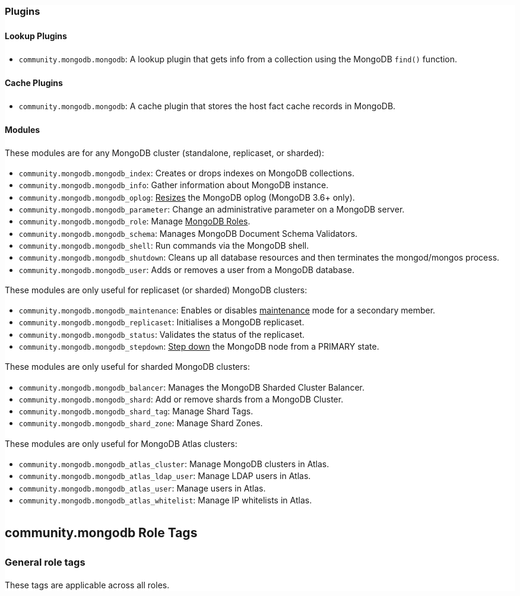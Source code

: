 ### Plugins

#### Lookup Plugins
- `community.mongodb.mongodb`: A lookup plugin that gets info from a collection using the MongoDB `find()` function.

#### Cache Plugins
- `community.mongodb.mongodb`: A cache plugin that stores the host fact cache records in MongoDB.

#### Modules

These modules are for any MongoDB cluster (standalone, replicaset, or sharded):

- `community.mongodb.mongodb_index`: Creates or drops indexes on MongoDB collections.
- `community.mongodb.mongodb_info`: Gather information about MongoDB instance.
- `community.mongodb.mongodb_oplog`: [Resizes](https://docs.mongodb.com/manual/tutorial/change-oplog-size) the MongoDB oplog (MongoDB 3.6+ only).
- `community.mongodb.mongodb_parameter`: Change an administrative parameter on a MongoDB server.
- `community.mongodb.mongodb_role`: Manage [MongoDB Roles](https://www.mongodb.com/docs/upcoming/tutorial/manage-users-and-roles/).
- `community.mongodb.mongodb_schema`: Manages MongoDB Document Schema Validators.
- `community.mongodb.mongodb_shell`: Run commands via the MongoDB shell.
- `community.mongodb.mongodb_shutdown`: Cleans up all database resources and then terminates the mongod/mongos process.
- `community.mongodb.mongodb_user`: Adds or removes a user from a MongoDB database.

These modules are only useful for replicaset (or sharded) MongoDB clusters:

- `community.mongodb.mongodb_maintenance`: Enables or disables [maintenance](https://docs.mongodb.com/manual/reference/command/replSetMaintenance/) mode for a secondary member.
- `community.mongodb.mongodb_replicaset`: Initialises a MongoDB replicaset.
- `community.mongodb.mongodb_status`: Validates the status of the replicaset.
- `community.mongodb.mongodb_stepdown`: [Step down](https://docs.mongodb.com/manual/reference/command/replSetStepDown/) the MongoDB node from a PRIMARY state.

These modules are only useful for sharded MongoDB clusters:

- `community.mongodb.mongodb_balancer`: Manages the MongoDB Sharded Cluster Balancer.
- `community.mongodb.mongodb_shard`: Add or remove shards from a MongoDB Cluster.
- `community.mongodb.mongodb_shard_tag`: Manage Shard Tags.
- `community.mongodb.mongodb_shard_zone`: Manage Shard Zones.

These modules are only useful for MongoDB Atlas clusters:

- `community.mongodb.mongodb_atlas_cluster`: Manage MongoDB clusters in Atlas.
- `community.mongodb.mongodb_atlas_ldap_user`: Manage LDAP users in Atlas.
- `community.mongodb.mongodb_atlas_user`: Manage users in Atlas.
- `community.mongodb.mongodb_atlas_whitelist`: Manage IP whitelists in Atlas.

## community.mongodb Role Tags

### General role tags

These tags are applicable across all roles.
